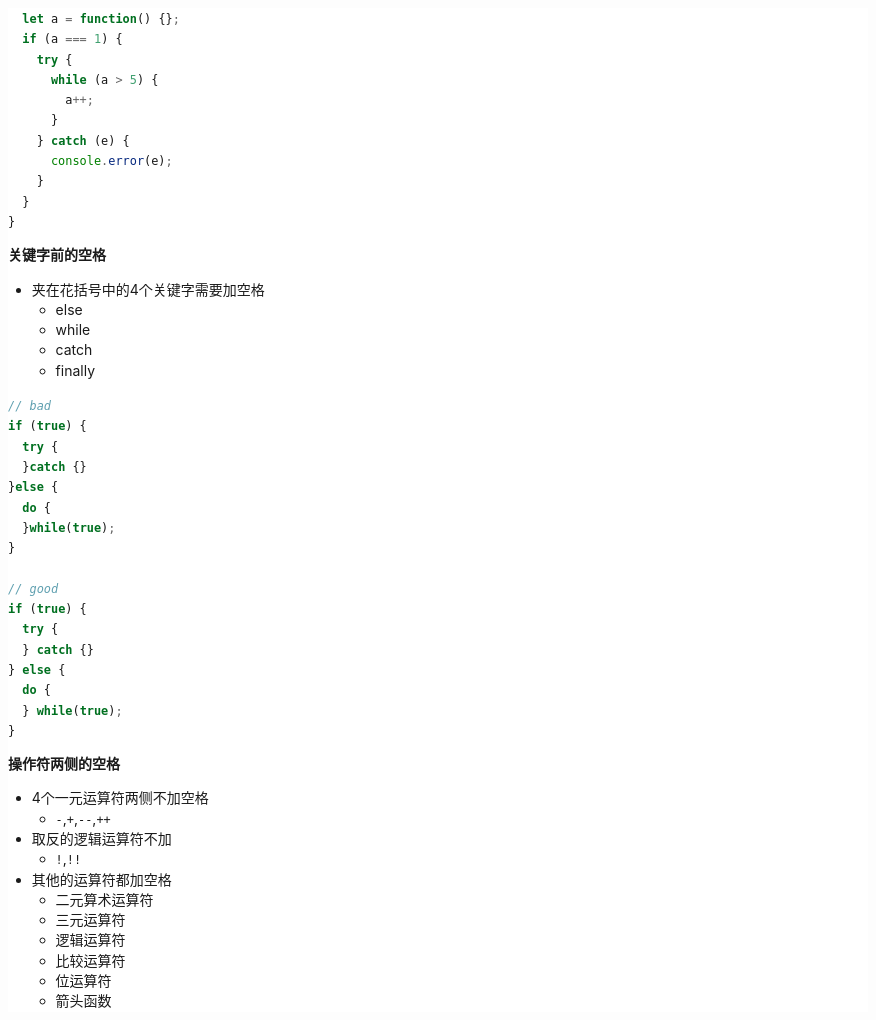 ```javascript
  let a = function() {}; 
  if (a === 1) {
    try {
      while (a > 5) {
        a++;
      }
    } catch (e) {
      console.error(e);
    }
  }
}
```

**关键字前的空格**
- 夹在花括号中的4个关键字需要加空格
  - else
  - while
  - catch
  - finally

```javascript
// bad
if (true) {
  try {
  }catch {}
}else {
  do {
  }while(true);
}

// good
if (true) {
  try {
  } catch {}
} else {
  do {
  } while(true);
}
```

**操作符两侧的空格**
- 4个一元运算符两侧不加空格
  - `-`,`+`,`--`,`++`
- 取反的逻辑运算符不加
  - `!`,`!!`
- 其他的运算符都加空格
  - 二元算术运算符
  - 三元运算符
  - 逻辑运算符
  - 比较运算符
  - 位运算符
  - 箭头函数
  